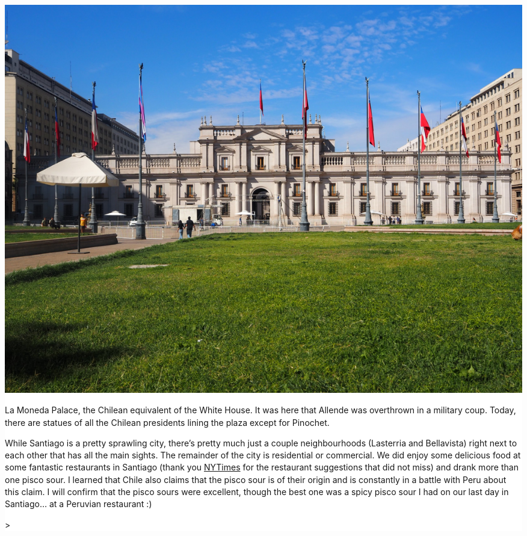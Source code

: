 ![](assets/img/santiago-amp-valparaso/P3310042_Original.jpeg)

<figcaption>

La Moneda Palace, the Chilean equivalent of the White House. It was here that Allende was overthrown in a military coup. Today, there are statues of all the Chilean presidents lining the plaza except for Pinochet.

</figcaption>

While Santiago is a pretty sprawling city, there’s pretty much just a couple neighbourhoods (Lasterria and Bellavista) right next to each other that has all the main sights. The remainder of the city is residential or commercial. We did enjoy some delicious food at some fantastic restaurants in Santiago (thank you [NYTimes](https://www.nytimes.com/interactive/2017/01/26/travel/what-to-do-36-hours-in-santiago-chile.html) for the restaurant suggestions that did not miss) and drank more than one pisco sour. I learned that Chile also claims that the pisco sour is of their origin and is constantly in a battle with Peru about this claim. I will confirm that the pisco sours were excellent, though the best one was a spicy pisco sour I had on our last day in Santiago… at a Peruvian restaurant :) 

\>
